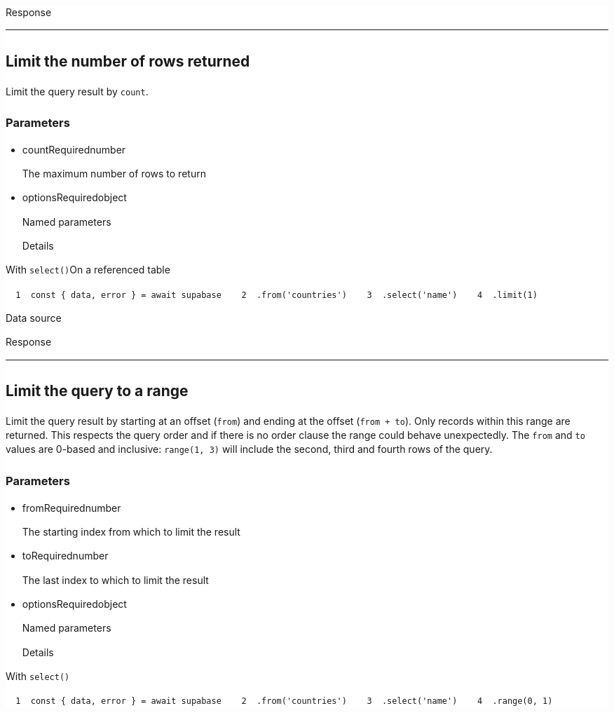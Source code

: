 Response

---

## Limit the number of rows returned

Limit the query result by `count`.

### Parameters

- countRequirednumber
    
    The maximum number of rows to return
    
- optionsRequiredobject
    
    Named parameters
    
    Details
    

With `select()`On a referenced table

`   1  const { data, error } = await supabase    2  .from('countries')    3  .select('name')    4  .limit(1)            `

Data source

Response

---

## Limit the query to a range

Limit the query result by starting at an offset (`from`) and ending at the offset (`from + to`). Only records within this range are returned. This respects the query order and if there is no order clause the range could behave unexpectedly. The `from` and `to` values are 0-based and inclusive: `range(1, 3)` will include the second, third and fourth rows of the query.

### Parameters

- fromRequirednumber
    
    The starting index from which to limit the result
    
- toRequirednumber
    
    The last index to which to limit the result
    
- optionsRequiredobject
    
    Named parameters
    
    Details
    

With `select()`

`   1  const { data, error } = await supabase    2  .from('countries')    3  .select('name')    4  .range(0, 1)            `
